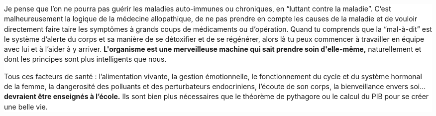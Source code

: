Je pense que l’on ne pourra pas guérir les maladies auto-immunes ou chroniques, en “luttant contre la maladie”. C’est malheureusement la logique de la médecine allopathique, de ne pas prendre en compte les causes de la maladie et de vouloir directement faire taire les symptômes à grands coups de médicaments ou d’opération. Quand tu comprends que la “mal-à-dit” est le système d’alerte du corps et sa manière de se détoxifier et de se régénérer, alors là tu peux commencer à travailler en équipe avec lui et à l’aider à y arriver. **L'organisme est une merveilleuse machine qui sait prendre soin d'elle-même,** naturellement et dont les principes sont plus intelligents que nous.

Tous ces facteurs de santé : l’alimentation vivante, la gestion émotionnelle, le fonctionnement du cycle et du système hormonal de la femme, la dangerosité des polluants et des perturbateurs endocriniens, l’écoute de son corps, la bienveillance envers soi... **devraient être enseignés à l’école.** Ils sont bien plus nécessaires que le théorème de pythagore ou le calcul du PIB pour se créer une belle vie.